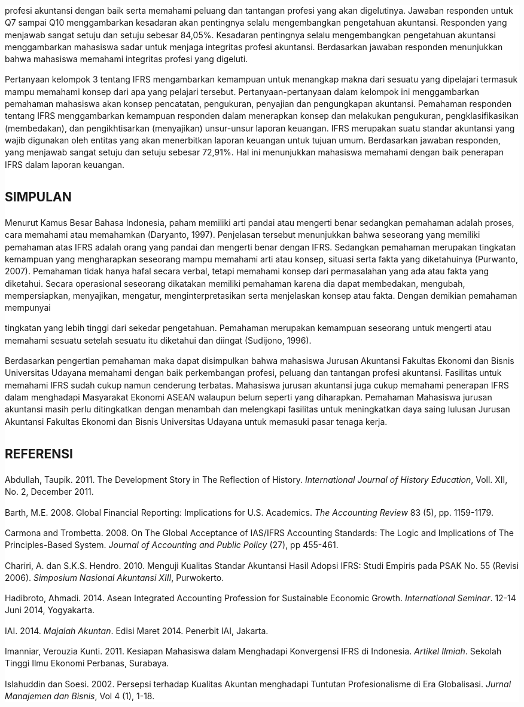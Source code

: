 <p><span class="font2">profesi akuntansi dengan baik serta memahami peluang dan tantangan profesi yang akan digelutinya. Jawaban responden untuk Q7 sampai Q10 menggambarkan kesadaran akan pentingnya selalu mengembangkan pengetahuan akuntansi. Responden yang menjawab sangat setuju dan setuju sebesar 84,05%. Kesadaran pentingnya selalu mengembangkan pengetahuan akuntansi menggambarkan mahasiswa sadar untuk menjaga integritas profesi akuntansi. Berdasarkan jawaban responden menunjukkan bahwa mahasiswa memahami integritas profesi yang digeluti.</span></p>
<p><span class="font2">Pertanyaan kelompok 3 tentang IFRS mengambarkan kemampuan untuk menangkap makna dari sesuatu yang dipelajari termasuk mampu memahami konsep dari apa yang pelajari tersebut. Pertanyaan-pertanyaan dalam kelompok ini menggambarkan pemahaman mahasiswa akan konsep pencatatan, pengukuran, penyajian dan pengungkapan akuntansi. Pemahaman responden tentang IFRS menggambarkan kemampuan responden dalam menerapkan konsep dan melakukan pengukuran, pengklasifikasikan (membedakan), dan pengikhtisarkan (menyajikan) unsur-unsur laporan keuangan. IFRS merupakan suatu standar akuntansi yang wajib digunakan oleh entitas yang akan menerbitkan laporan keuangan untuk tujuan umum. Berdasarkan jawaban responden, yang menjawab sangat setuju dan setuju sebesar 72,91%. Hal ini menunjukkan mahasiswa memahami dengan baik penerapan IFRS dalam laporan keuangan.</span></p>
<h2><a name="bookmark9"></a><span class="font2" style="font-weight:bold;"><a name="bookmark10"></a>SIMPULAN</span></h2>
<p><span class="font2">Menurut Kamus Besar Bahasa Indonesia, paham memiliki arti pandai atau mengerti benar sedangkan pemahaman adalah proses, cara memahami atau memahamkan (Daryanto, 1997). Penjelasan tersebut menunjukkan bahwa seseorang yang memiliki pemahaman atas IFRS adalah orang yang pandai dan mengerti benar dengan IFRS. Sedangkan pemahaman merupakan tingkatan kemampuan yang mengharapkan seseorang mampu memahami arti atau konsep, situasi serta fakta yang diketahuinya (Purwanto, 2007). Pemahaman tidak hanya hafal secara verbal, tetapi memahami konsep dari permasalahan yang ada atau fakta yang diketahui. Secara operasional seseorang dikatakan memiliki pemahaman karena dia dapat membedakan, mengubah, mempersiapkan, menyajikan, mengatur, menginterpretasikan serta menjelaskan konsep atau fakta. Dengan demikian pemahaman mempunyai</span></p>
<p><span class="font2">tingkatan yang lebih tinggi dari sekedar pengetahuan. Pemahaman merupakan kemampuan seseorang untuk mengerti atau memahami sesuatu setelah sesuatu itu diketahui dan diingat (Sudijono, 1996).</span></p>
<p><span class="font2">Berdasarkan pengertian pemahaman maka dapat disimpulkan bahwa mahasiswa Jurusan Akuntansi Fakultas Ekonomi dan Bisnis Universitas Udayana memahami dengan baik perkembangan profesi, peluang dan tantangan profesi akuntansi. Fasilitas untuk memahami IFRS sudah cukup namun cenderung terbatas. Mahasiswa jurusan akuntansi juga cukup memahami penerapan IFRS dalam menghadapi Masyarakat Ekonomi ASEAN walaupun belum seperti yang diharapkan. Pemahaman Mahasiswa jurusan akuntansi masih perlu ditingkatkan dengan menambah dan melengkapi fasilitas untuk meningkatkan daya saing lulusan Jurusan Akuntansi Fakultas Ekonomi dan Bisnis Universitas Udayana untuk memasuki pasar tenaga kerja.</span></p>
<h2><a name="bookmark11"></a><span class="font2" style="font-weight:bold;"><a name="bookmark12"></a>REFERENSI</span></h2>
<p><span class="font2">Abdullah, Taupik. 2011. The Development Story in The Reflection of History. </span><span class="font2" style="font-style:italic;">International Journal of History Education</span><span class="font2">, Voll. XII, No. 2, December 2011.</span></p>
<p><span class="font2">Barth, M.E. 2008. Global Financial Reporting: Implications for U.S. Academics. </span><span class="font2" style="font-style:italic;">The Accounting Review</span><span class="font2"> 83 (5), pp. 1159-1179.</span></p>
<p><span class="font2">Carmona and Trombetta. 2008. On The Global Acceptance of IAS/IFRS Accounting Standards: The Logic and Implications of The Principles-Based System. </span><span class="font2" style="font-style:italic;">Journal of Accounting and Public Policy</span><span class="font2"> (27), pp 455-461.</span></p>
<p><span class="font2">Chariri, A. dan S.K.S. Hendro. 2010. Menguji Kualitas Standar Akuntansi Hasil Adopsi IFRS: Studi Empiris pada PSAK No. 55 (Revisi 2006). </span><span class="font2" style="font-style:italic;">Simposium Nasional Akuntansi XIII</span><span class="font2">, Purwokerto.</span></p>
<p><span class="font2">Hadibroto, Ahmadi. 2014. Asean Integrated Accounting Profession for Sustainable Economic Growth. </span><span class="font2" style="font-style:italic;">International Seminar</span><span class="font2">. 12-14 Juni 2014, Yogyakarta.</span></p>
<p><span class="font2">IAI. 2014. </span><span class="font2" style="font-style:italic;">Majalah Akuntan</span><span class="font2">. Edisi Maret 2014. Penerbit IAI, Jakarta.</span></p>
<p><span class="font2">Imanniar, Verouzia Kunti. 2011. Kesiapan Mahasiswa dalam Menghadapi Konvergensi IFRS di Indonesia. </span><span class="font2" style="font-style:italic;">Artikel Ilmiah</span><span class="font2">. Sekolah Tinggi Ilmu Ekonomi Perbanas, Surabaya.</span></p>
<p><span class="font2">Islahuddin dan Soesi. 2002. Persepsi terhadap Kualitas Akuntan menghadapi Tuntutan Profesionalisme di Era Globalisasi. </span><span class="font2" style="font-style:italic;">Jurnal Manajemen dan Bisnis</span><span class="font2">, Vol 4 (1), 1-18.</span></p>